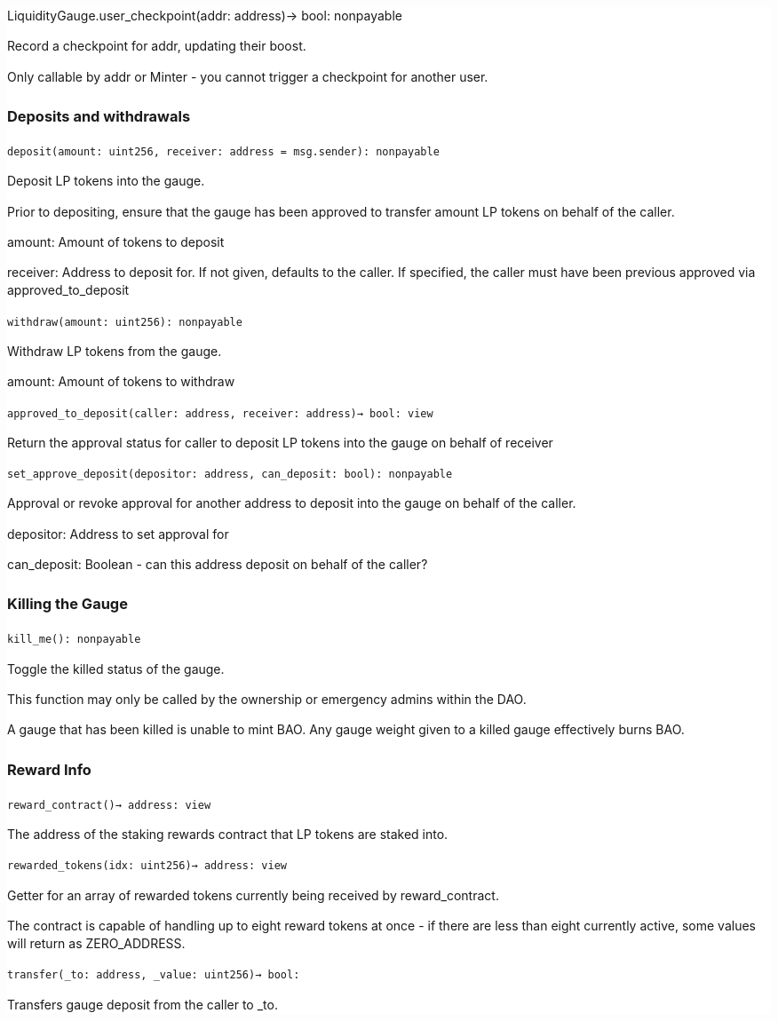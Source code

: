 LiquidityGauge.user_checkpoint(addr: address)→ bool: nonpayable

Record a checkpoint for addr, updating their boost.

Only callable by addr or Minter - you cannot trigger a checkpoint for another user.

### Deposits and withdrawals

```deposit(amount: uint256, receiver: address = msg.sender): nonpayable```

Deposit LP tokens into the gauge.

Prior to depositing, ensure that the gauge has been approved to transfer amount LP tokens on behalf of the caller.

amount: Amount of tokens to deposit

receiver: Address to deposit for. If not given, defaults to the caller. If specified, the caller must have been previous approved via approved_to_deposit

```withdraw(amount: uint256): nonpayable```

Withdraw LP tokens from the gauge.

amount: Amount of tokens to withdraw

```approved_to_deposit(caller: address, receiver: address)→ bool: view```

Return the approval status for caller to deposit LP tokens into the gauge on behalf of receiver

```set_approve_deposit(depositor: address, can_deposit: bool): nonpayable```

Approval or revoke approval for another address to deposit into the gauge on behalf of the caller.

depositor: Address to set approval for

can_deposit: Boolean - can this address deposit on behalf of the caller?

### Killing the Gauge

```kill_me(): nonpayable```

Toggle the killed status of the gauge.

This function may only be called by the ownership or emergency admins within the DAO.

A gauge that has been killed is unable to mint BAO. Any gauge weight given to a killed gauge effectively burns BAO.

### Reward Info

```reward_contract()→ address: view```

The address of the staking rewards contract that LP tokens are staked into.

```rewarded_tokens(idx: uint256)→ address: view```

Getter for an array of rewarded tokens currently being received by reward_contract.

The contract is capable of handling up to eight reward tokens at once - if there are less than eight currently active, some values will return as ZERO_ADDRESS.

```transfer(_to: address, _value: uint256)→ bool:```

Transfers gauge deposit from the caller to _to.

```